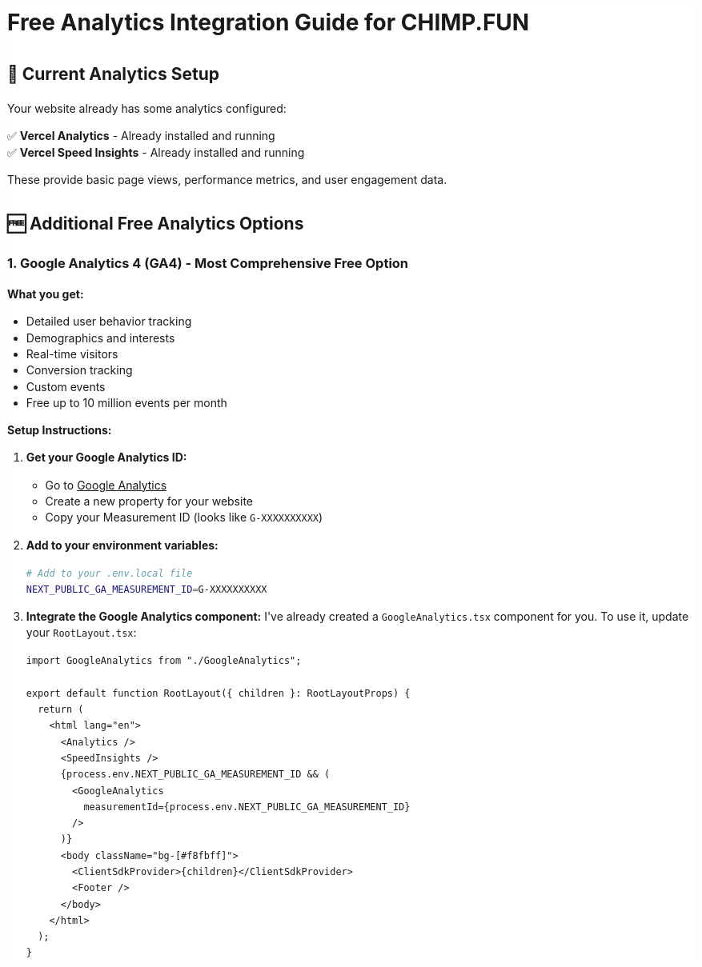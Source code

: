 # Free Analytics Integration Guide for CHIMP.FUN

## 🎉 Current Analytics Setup

Your website already has some analytics configured:

✅ **Vercel Analytics** - Already installed and running  
✅ **Vercel Speed Insights** - Already installed and running

These provide basic page views, performance metrics, and user engagement data.

## 🆓 Additional Free Analytics Options

### 1. Google Analytics 4 (GA4) - Most Comprehensive Free Option

**What you get:**

- Detailed user behavior tracking
- Demographics and interests
- Real-time visitors
- Conversion tracking
- Custom events
- Free up to 10 million events per month

**Setup Instructions:**

1. **Get your Google Analytics ID:**

   - Go to [Google Analytics](https://analytics.google.com/)
   - Create a new property for your website
   - Copy your Measurement ID (looks like `G-XXXXXXXXXX`)

2. **Add to your environment variables:**

   ```bash
   # Add to your .env.local file
   NEXT_PUBLIC_GA_MEASUREMENT_ID=G-XXXXXXXXXX
   ```

3. **Integrate the Google Analytics component:**
   I've already created a `GoogleAnalytics.tsx` component for you. To use it, update your `RootLayout.tsx`:

   ```tsx
   import GoogleAnalytics from "./GoogleAnalytics";

   export default function RootLayout({ children }: RootLayoutProps) {
     return (
       <html lang="en">
         <Analytics />
         <SpeedInsights />
         {process.env.NEXT_PUBLIC_GA_MEASUREMENT_ID && (
           <GoogleAnalytics
             measurementId={process.env.NEXT_PUBLIC_GA_MEASUREMENT_ID}
           />
         )}
         <body className="bg-[#f8fbff]">
           <ClientSdkProvider>{children}</ClientSdkProvider>
           <Footer />
         </body>
       </html>
     );
   }
   ```
